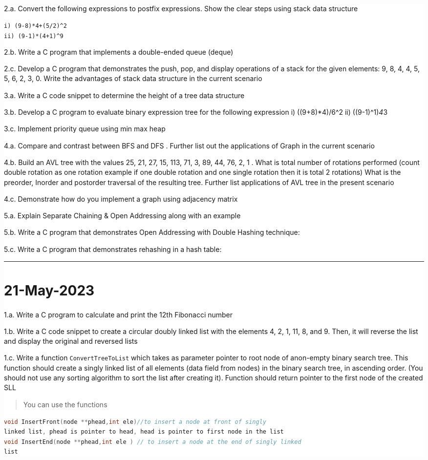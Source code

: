 2.a. Convert the following expressions to postfix expressions. Show the clear steps
using stack data structure

```
i) (9-8)*4+(5/2)^2
ii) (9-1)*(4+1)^9
```

2.b. Write a C program that implements a double-ended queue (deque)

2.c. Develop a C program that demonstrates the push, pop, and display operations
of a stack for the given elements: 9, 8, 4, 4, 5, 5, 6, 2, 3, 0. Write the advantages of
stack data structure in the current scenario

3.a. Write a C code snippet to determine the height of a tree data structure

3.b. Develop a C program to evaluate binary expression tree for the following
expression i) ((9+8)*4)/6^2 ii) ((9-1)^1)*4*3

3.c. Implement priority queue using min max heap

4.a. Compare and contrast between BFS and DFS . Further list out the applications
of Graph in the current scenario

4.b. Build an AVL tree with the values 25, 21, 27, 15, 113, 71, 3, 89, 44, 76, 2, 1 .
What is total number of rotations performed (count double rotation as one
rotation example if one double rotation and one single rotation then it is total 2
rotations) What is the preorder, Inorder and postorder traversal of the resulting
tree. Further list applications of AVL tree in the present scenario

4.c. Demonstrate how do you implement a graph using adjacency matrix

5.a. Explain Separate Chaining & Open Addressing along with an example

5.b. Write a C program that demonstrates Open Addressing with Double Hashing
technique:

5.c. Write a C program that demonstrates rehashing in a hash table:

---

# 21-May-2023

1.a. Write a C program to calculate and print the 12th Fibonacci number

1.b. Write a C code snippet to create a circular doubly linked list with the elements
4, 2, 1, 11, 8, and 9. Then, it will reverse the list and display the original and
reversed lists

1.c. Write a function `ConvertTreeToList` which takes as parameter pointer to root
node of anon-empty binary search tree. This function should create a singly linked
list of all elements (data field from nodes) in the binary search tree, in ascending
order. (You should not use any sorting algorithm to sort the list after creating it).
Function should return pointer to the first node of the created SLL

> You can use the functions

```c
void InsertFront(node **phead,int ele)//to insert a node at front of singly
linked list, phead is pointer to head, head is pointer to first node in the list
void InsertEnd(node **phead,int ele ) // to insert a node at the end of singly linked
list
```
